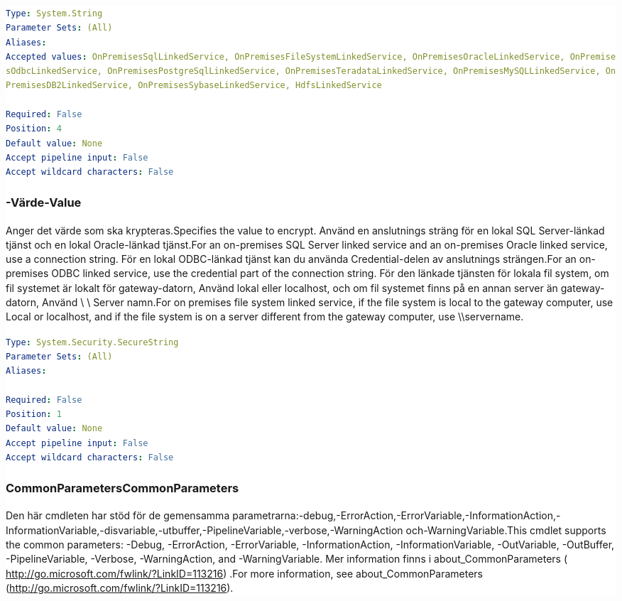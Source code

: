 ```yaml
Type: System.String
Parameter Sets: (All)
Aliases:
Accepted values: OnPremisesSqlLinkedService, OnPremisesFileSystemLinkedService, OnPremisesOracleLinkedService, OnPremisesOdbcLinkedService, OnPremisesPostgreSqlLinkedService, OnPremisesTeradataLinkedService, OnPremisesMySQLLinkedService, OnPremisesDB2LinkedService, OnPremisesSybaseLinkedService, HdfsLinkedService

Required: False
Position: 4
Default value: None
Accept pipeline input: False
Accept wildcard characters: False
```

### <span data-ttu-id="c8f14-176">-Värde</span><span class="sxs-lookup"><span data-stu-id="c8f14-176">-Value</span></span>
<span data-ttu-id="c8f14-177">Anger det värde som ska krypteras.</span><span class="sxs-lookup"><span data-stu-id="c8f14-177">Specifies the value to encrypt.</span></span>
<span data-ttu-id="c8f14-178">Använd en anslutnings sträng för en lokal SQL Server-länkad tjänst och en lokal Oracle-länkad tjänst.</span><span class="sxs-lookup"><span data-stu-id="c8f14-178">For an on-premises SQL Server linked service and an on-premises Oracle linked service, use a connection string.</span></span>
<span data-ttu-id="c8f14-179">För en lokal ODBC-länkad tjänst kan du använda Credential-delen av anslutnings strängen.</span><span class="sxs-lookup"><span data-stu-id="c8f14-179">For an on-premises ODBC linked service, use the credential part of the connection string.</span></span>
<span data-ttu-id="c8f14-180">För den länkade tjänsten för lokala fil system, om fil systemet är lokalt för gateway-datorn, Använd lokal eller localhost, och om fil systemet finns på en annan server än gateway-datorn, Använd \\ \\ Server namn.</span><span class="sxs-lookup"><span data-stu-id="c8f14-180">For on premises file system linked service, if the file system is local to the gateway computer, use Local or localhost, and if the file system is on a server different from the gateway computer, use \\\\servername.</span></span>

```yaml
Type: System.Security.SecureString
Parameter Sets: (All)
Aliases:

Required: False
Position: 1
Default value: None
Accept pipeline input: False
Accept wildcard characters: False
```

### <span data-ttu-id="c8f14-181">CommonParameters</span><span class="sxs-lookup"><span data-stu-id="c8f14-181">CommonParameters</span></span>
<span data-ttu-id="c8f14-182">Den här cmdleten har stöd för de gemensamma parametrarna:-debug,-ErrorAction,-ErrorVariable,-InformationAction,-InformationVariable,-disvariable,-utbuffer,-PipelineVariable,-verbose,-WarningAction och-WarningVariable.</span><span class="sxs-lookup"><span data-stu-id="c8f14-182">This cmdlet supports the common parameters: -Debug, -ErrorAction, -ErrorVariable, -InformationAction, -InformationVariable, -OutVariable, -OutBuffer, -PipelineVariable, -Verbose, -WarningAction, and -WarningVariable.</span></span> <span data-ttu-id="c8f14-183">Mer information finns i about_CommonParameters ( http://go.microsoft.com/fwlink/?LinkID=113216) .</span><span class="sxs-lookup"><span data-stu-id="c8f14-183">For more information, see about_CommonParameters (http://go.microsoft.com/fwlink/?LinkID=113216).</span></span>
